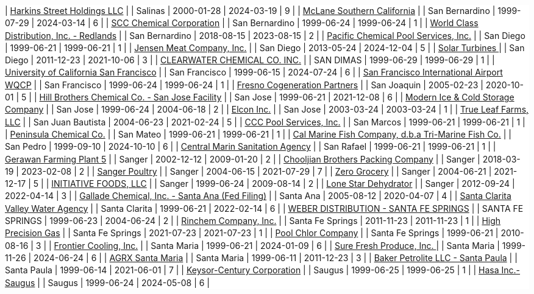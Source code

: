 | [Harkins Street Holdings LLC](facilities/100000166438/index.md) |  | Salinas | 2000-01-28 | 2024-03-19 | 9 |
| [McLane Southern California](facilities/100000157313/index.md) |  | San Bernardino | 1999-07-29 | 2024-03-14 | 6 |
| [SCC Chemical Corporation](facilities/100000147192/index.md) |  | San Bernardino | 1999-06-24 | 1999-06-24 | 1 |
| [World Class Distribution, Inc. - Redlands](facilities/100000239547/index.md) |  | San Bernardino | 2018-08-15 | 2023-08-15 | 2 |
| [Pacific Chemical Pool Services, Inc.](facilities/100000084197/index.md) |  | San Diego | 1999-06-21 | 1999-06-21 | 1 |
| [Jensen Meat Company, Inc.](facilities/100000221878/index.md) |  | San Diego | 2013-05-24 | 2024-12-04 | 5 |
| [Solar Turbines ](facilities/100000215171/index.md) |  | San Diego | 2011-12-23 | 2021-10-06 | 3 |
| [CLEARWATER CHEMICAL CO. INC.](facilities/100000151612/index.md) |  | SAN DIMAS | 1999-06-29 | 1999-06-29 | 1 |
| [University of California San Francisco](facilities/100000037569/index.md) |  | San Francisco | 1999-06-15 | 2024-07-24 | 6 |
| [San Francisco International Airport WQCP](facilities/100000136738/index.md) |  | San Francisco | 1999-06-24 | 1999-06-24 | 1 |
| [Fresno Cogeneration Partners](facilities/100000190811/index.md) |  | San Joaquin | 2005-02-23 | 2020-10-01 | 5 |
| [Hill Brothers Chemical Co. - San Jose Facility](facilities/100000067287/index.md) |  | San Jose | 1999-06-21 | 2021-12-08 | 6 |
| [Modern Ice & Cold Storage Company](facilities/100000143739/index.md) |  | San Jose | 1999-06-24 | 2004-06-18 | 2 |
| [Elcon Inc.](facilities/100000181938/index.md) |  | San Jose | 2003-03-24 | 2003-03-24 | 1 |
| [True Leaf Farms, LLC](facilities/100000187763/index.md) |  | San Juan Bautista | 2004-06-23 | 2021-02-24 | 5 |
| [CCC Pool Services, Inc.](facilities/100000099822/index.md) |  | San Marcos | 1999-06-21 | 1999-06-21 | 1 |
| [Peninsula Chemical Co.](facilities/100000099984/index.md) |  | San Mateo | 1999-06-21 | 1999-06-21 | 1 |
| [Cal Marine Fish Company, d.b.a Tri-Marine Fish Co.](facilities/100000161594/index.md) |  | San Pedro | 1999-09-10 | 2024-10-10 | 6 |
| [Central Marin Sanitation Agency](facilities/100000083054/index.md) |  | San Rafael | 1999-06-21 | 1999-06-21 | 1 |
| [Gerawan Farming Plant 5](facilities/100000180751/index.md) |  | Sanger | 2002-12-12 | 2009-01-20 | 2 |
| [Chooljian Brothers Packing Company](facilities/100000237987/index.md) |  | Sanger | 2018-03-19 | 2023-02-08 | 2 |
| [Sanger Poultry](facilities/100000187184/index.md) |  | Sanger | 2004-06-15 | 2021-07-29 | 7 |
| [Zero Grocery](facilities/100000186942/index.md) |  | Sanger | 2004-06-21 | 2021-12-17 | 5 |
| [INITIATIVE FOODS, LLC](facilities/100000141991/index.md) |  | Sanger | 1999-06-24 | 2009-08-14 | 2 |
| [Lone Star Dehydrator](facilities/100000218686/index.md) |  | Sanger | 2012-09-24 | 2022-04-14 | 3 |
| [Gallade Chemical, Inc. - Santa Ana (Fed Filing)](facilities/100000192757/index.md) |  | Santa Ana | 2005-08-12 | 2020-04-07 | 4 |
| [Santa Clarita Valley Water Agency](facilities/100000068302/index.md) |  | Santa Clarita | 1999-06-21 | 2022-02-14 | 6 |
| [WEBER DISTRIBUTION - SANTA FE SPRINGS](facilities/100000135301/index.md) |  | SANTA FE SPRINGS | 1999-06-23 | 2004-06-24 | 2 |
| [Rinchem Company, Inc.](facilities/100000216018/index.md) |  | Santa Fe Springs | 2011-11-23 | 2011-11-23 | 1 |
| [High Precision Gas](facilities/100000247155/index.md) |  | Santa Fe Springs | 2021-07-23 | 2021-07-23 | 1 |
| [Pool Chlor Company](facilities/100000115065/index.md) |  | Santa Fe Springs | 1999-06-21 | 2010-08-16 | 3 |
| [Frontier Cooling, Inc.](facilities/100000093873/index.md) |  | Santa Maria | 1999-06-21 | 2024-01-09 | 6 |
| [Sure Fresh Produce, Inc. ](facilities/100000164092/index.md) |  | Santa Maria | 1999-11-26 | 2024-06-24 | 6 |
| [AGRX Santa Maria](facilities/100000027464/index.md) |  | Santa Maria | 1999-06-11 | 2011-12-23 | 3 |
| [Baker Petrolite LLC - Santa Paula](facilities/100000037319/index.md) |  | Santa Paula | 1999-06-14 | 2021-06-01 | 7 |
| [Keysor-Century Corporation](facilities/100000147557/index.md) |  | Saugus | 1999-06-25 | 1999-06-25 | 1 |
| [Hasa Inc.- Saugus](facilities/100000156939/index.md) |  | Saugus | 1999-06-24 | 2024-05-08 | 6 |